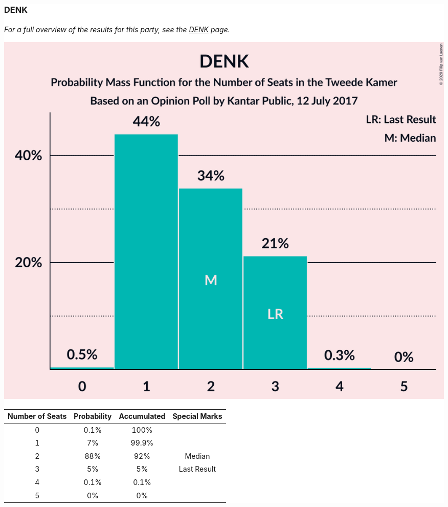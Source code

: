 ### DENK

*For a full overview of the results for this party, see the [DENK](party-denk.html) page.*

![Graph with seats probability mass function not yet produced](2017-07-12-KantarPublic-seats-pmf-denk.png "Seats Probability Mass Function")

| Number of Seats | Probability | Accumulated | Special Marks |
|:---------------:|:-----------:|:-----------:|:-------------:|
| 0 | 0.1% | 100% |  |
| 1 | 7% | 99.9% |  |
| 2 | 88% | 92% | Median |
| 3 | 5% | 5% | Last Result |
| 4 | 0.1% | 0.1% |  |
| 5 | 0% | 0% |  |
